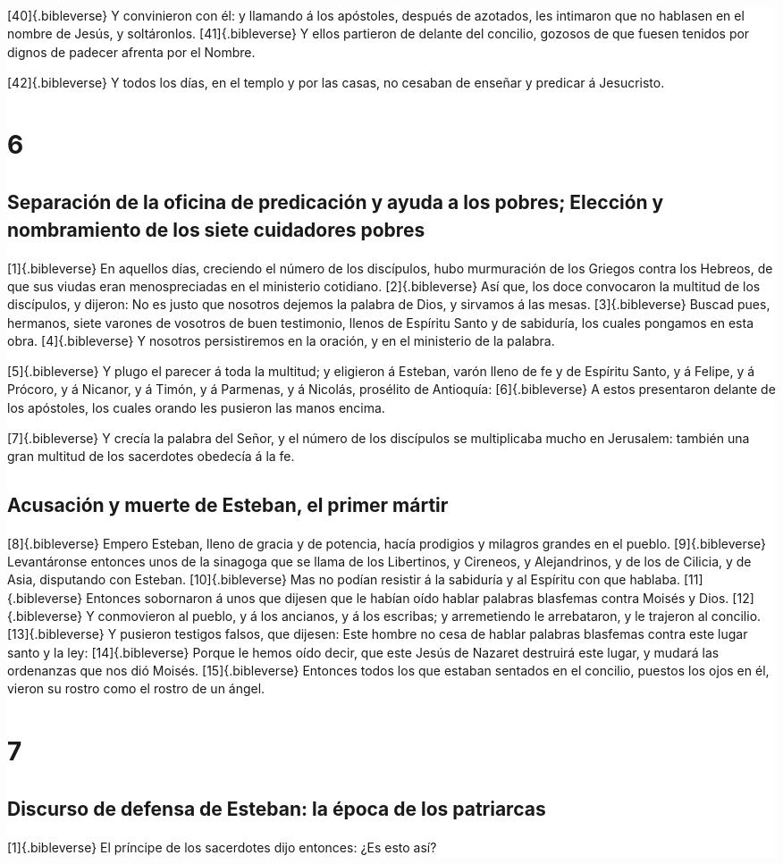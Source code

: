  
[40]{.bibleverse} Y convinieron con él: y llamando á los apóstoles, después de azotados, les intimaron que no hablasen en el nombre de Jesús, y soltáronlos. 
[41]{.bibleverse} Y ellos partieron de delante del concilio, gozosos de que fuesen tenidos por dignos de padecer afrenta por el Nombre.

 
[42]{.bibleverse} Y todos los días, en el templo y por las casas, no cesaban de enseñar y predicar á Jesucristo. 

# 6 
## Separación de la oficina de predicación y ayuda a los pobres; Elección y nombramiento de los siete cuidadores pobres
[1]{.bibleverse} En aquellos días, creciendo el número de los discípulos, hubo murmuración de los Griegos contra los Hebreos, de que sus viudas eran menospreciadas en el ministerio cotidiano. 
[2]{.bibleverse} Así que, los doce convocaron la multitud de los discípulos, y dijeron: No es justo que nosotros dejemos la palabra de Dios, y sirvamos á las mesas. 
[3]{.bibleverse} Buscad pues, hermanos, siete varones de vosotros de buen testimonio, llenos de Espíritu Santo y de sabiduría, los cuales pongamos en esta obra. 
[4]{.bibleverse} Y nosotros persistiremos en la oración, y en el ministerio de la palabra.

 
[5]{.bibleverse} Y plugo el parecer á toda la multitud; y eligieron á Esteban, varón lleno de fe y de Espíritu Santo, y á Felipe, y á Prócoro, y á Nicanor, y á Timón, y á Parmenas, y á Nicolás, prosélito de Antioquía: 
[6]{.bibleverse} A estos presentaron delante de los apóstoles, los cuales orando les pusieron las manos encima.

 
[7]{.bibleverse} Y crecía la palabra del Señor, y el número de los discípulos se multiplicaba mucho en Jerusalem: también una gran multitud de los sacerdotes obedecía á la fe.

## Acusación y muerte de Esteban, el primer mártir
 
[8]{.bibleverse} Empero Esteban, lleno de gracia y de potencia, hacía prodigios y milagros grandes en el pueblo. 
[9]{.bibleverse} Levantáronse entonces unos de la sinagoga que se llama de los Libertinos, y Cireneos, y Alejandrinos, y de los de Cilicia, y de Asia, disputando con Esteban. 
[10]{.bibleverse} Mas no podían resistir á la sabiduría y al Espíritu con que hablaba. 
[11]{.bibleverse} Entonces sobornaron á unos que dijesen que le habían oído hablar palabras blasfemas contra Moisés y Dios. 
[12]{.bibleverse} Y conmovieron al pueblo, y á los ancianos, y á los escribas; y arremetiendo le arrebataron, y le trajeron al concilio. 
[13]{.bibleverse} Y pusieron testigos falsos, que dijesen: Este hombre no cesa de hablar palabras blasfemas contra este lugar santo y la ley: 
[14]{.bibleverse} Porque le hemos oído decir, que este Jesús de Nazaret destruirá este lugar, y mudará las ordenanzas que nos dió Moisés. 
[15]{.bibleverse} Entonces todos los que estaban sentados en el concilio, puestos los ojos en él, vieron su rostro como el rostro de un ángel. 

# 7 
## Discurso de defensa de Esteban: la época de los patriarcas
[1]{.bibleverse} El príncipe de los sacerdotes dijo entonces: ¿Es esto así?
